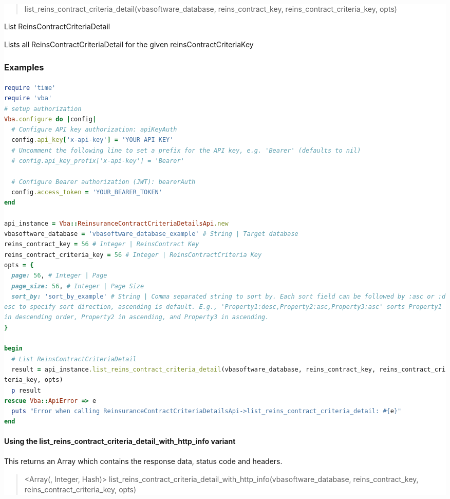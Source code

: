 > <ReinsContractCriteriaDetailListVBAResponse> list_reins_contract_criteria_detail(vbasoftware_database, reins_contract_key, reins_contract_criteria_key, opts)

List ReinsContractCriteriaDetail

Lists all ReinsContractCriteriaDetail for the given reinsContractCriteriaKey

### Examples

```ruby
require 'time'
require 'vba'
# setup authorization
Vba.configure do |config|
  # Configure API key authorization: apiKeyAuth
  config.api_key['x-api-key'] = 'YOUR API KEY'
  # Uncomment the following line to set a prefix for the API key, e.g. 'Bearer' (defaults to nil)
  # config.api_key_prefix['x-api-key'] = 'Bearer'

  # Configure Bearer authorization (JWT): bearerAuth
  config.access_token = 'YOUR_BEARER_TOKEN'
end

api_instance = Vba::ReinsuranceContractCriteriaDetailsApi.new
vbasoftware_database = 'vbasoftware_database_example' # String | Target database
reins_contract_key = 56 # Integer | ReinsContract Key
reins_contract_criteria_key = 56 # Integer | ReinsContractCriteria Key
opts = {
  page: 56, # Integer | Page
  page_size: 56, # Integer | Page Size
  sort_by: 'sort_by_example' # String | Comma separated string to sort by. Each sort field can be followed by :asc or :desc to specify sort direction, ascending is default. E.g., 'Property1:desc,Property2:asc,Property3:asc' sorts Property1 in descending order, Property2 in ascending, and Property3 in ascending.
}

begin
  # List ReinsContractCriteriaDetail
  result = api_instance.list_reins_contract_criteria_detail(vbasoftware_database, reins_contract_key, reins_contract_criteria_key, opts)
  p result
rescue Vba::ApiError => e
  puts "Error when calling ReinsuranceContractCriteriaDetailsApi->list_reins_contract_criteria_detail: #{e}"
end
```

#### Using the list_reins_contract_criteria_detail_with_http_info variant

This returns an Array which contains the response data, status code and headers.

> <Array(<ReinsContractCriteriaDetailListVBAResponse>, Integer, Hash)> list_reins_contract_criteria_detail_with_http_info(vbasoftware_database, reins_contract_key, reins_contract_criteria_key, opts)
